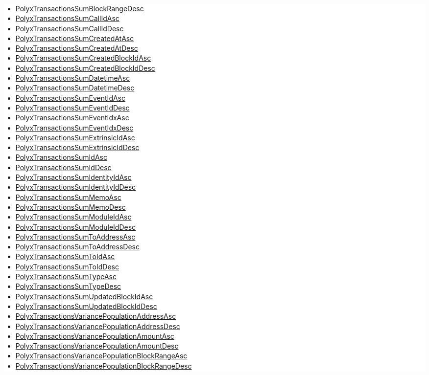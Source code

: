 - [PolyxTransactionsSumBlockRangeDesc](../wiki/types.ExtrinsicsOrderBy#polyxtransactionssumblockrangedesc)
- [PolyxTransactionsSumCallIdAsc](../wiki/types.ExtrinsicsOrderBy#polyxtransactionssumcallidasc)
- [PolyxTransactionsSumCallIdDesc](../wiki/types.ExtrinsicsOrderBy#polyxtransactionssumcalliddesc)
- [PolyxTransactionsSumCreatedAtAsc](../wiki/types.ExtrinsicsOrderBy#polyxtransactionssumcreatedatasc)
- [PolyxTransactionsSumCreatedAtDesc](../wiki/types.ExtrinsicsOrderBy#polyxtransactionssumcreatedatdesc)
- [PolyxTransactionsSumCreatedBlockIdAsc](../wiki/types.ExtrinsicsOrderBy#polyxtransactionssumcreatedblockidasc)
- [PolyxTransactionsSumCreatedBlockIdDesc](../wiki/types.ExtrinsicsOrderBy#polyxtransactionssumcreatedblockiddesc)
- [PolyxTransactionsSumDatetimeAsc](../wiki/types.ExtrinsicsOrderBy#polyxtransactionssumdatetimeasc)
- [PolyxTransactionsSumDatetimeDesc](../wiki/types.ExtrinsicsOrderBy#polyxtransactionssumdatetimedesc)
- [PolyxTransactionsSumEventIdAsc](../wiki/types.ExtrinsicsOrderBy#polyxtransactionssumeventidasc)
- [PolyxTransactionsSumEventIdDesc](../wiki/types.ExtrinsicsOrderBy#polyxtransactionssumeventiddesc)
- [PolyxTransactionsSumEventIdxAsc](../wiki/types.ExtrinsicsOrderBy#polyxtransactionssumeventidxasc)
- [PolyxTransactionsSumEventIdxDesc](../wiki/types.ExtrinsicsOrderBy#polyxtransactionssumeventidxdesc)
- [PolyxTransactionsSumExtrinsicIdAsc](../wiki/types.ExtrinsicsOrderBy#polyxtransactionssumextrinsicidasc)
- [PolyxTransactionsSumExtrinsicIdDesc](../wiki/types.ExtrinsicsOrderBy#polyxtransactionssumextrinsiciddesc)
- [PolyxTransactionsSumIdAsc](../wiki/types.ExtrinsicsOrderBy#polyxtransactionssumidasc)
- [PolyxTransactionsSumIdDesc](../wiki/types.ExtrinsicsOrderBy#polyxtransactionssumiddesc)
- [PolyxTransactionsSumIdentityIdAsc](../wiki/types.ExtrinsicsOrderBy#polyxtransactionssumidentityidasc)
- [PolyxTransactionsSumIdentityIdDesc](../wiki/types.ExtrinsicsOrderBy#polyxtransactionssumidentityiddesc)
- [PolyxTransactionsSumMemoAsc](../wiki/types.ExtrinsicsOrderBy#polyxtransactionssummemoasc)
- [PolyxTransactionsSumMemoDesc](../wiki/types.ExtrinsicsOrderBy#polyxtransactionssummemodesc)
- [PolyxTransactionsSumModuleIdAsc](../wiki/types.ExtrinsicsOrderBy#polyxtransactionssummoduleidasc)
- [PolyxTransactionsSumModuleIdDesc](../wiki/types.ExtrinsicsOrderBy#polyxtransactionssummoduleiddesc)
- [PolyxTransactionsSumToAddressAsc](../wiki/types.ExtrinsicsOrderBy#polyxtransactionssumtoaddressasc)
- [PolyxTransactionsSumToAddressDesc](../wiki/types.ExtrinsicsOrderBy#polyxtransactionssumtoaddressdesc)
- [PolyxTransactionsSumToIdAsc](../wiki/types.ExtrinsicsOrderBy#polyxtransactionssumtoidasc)
- [PolyxTransactionsSumToIdDesc](../wiki/types.ExtrinsicsOrderBy#polyxtransactionssumtoiddesc)
- [PolyxTransactionsSumTypeAsc](../wiki/types.ExtrinsicsOrderBy#polyxtransactionssumtypeasc)
- [PolyxTransactionsSumTypeDesc](../wiki/types.ExtrinsicsOrderBy#polyxtransactionssumtypedesc)
- [PolyxTransactionsSumUpdatedBlockIdAsc](../wiki/types.ExtrinsicsOrderBy#polyxtransactionssumupdatedblockidasc)
- [PolyxTransactionsSumUpdatedBlockIdDesc](../wiki/types.ExtrinsicsOrderBy#polyxtransactionssumupdatedblockiddesc)
- [PolyxTransactionsVariancePopulationAddressAsc](../wiki/types.ExtrinsicsOrderBy#polyxtransactionsvariancepopulationaddressasc)
- [PolyxTransactionsVariancePopulationAddressDesc](../wiki/types.ExtrinsicsOrderBy#polyxtransactionsvariancepopulationaddressdesc)
- [PolyxTransactionsVariancePopulationAmountAsc](../wiki/types.ExtrinsicsOrderBy#polyxtransactionsvariancepopulationamountasc)
- [PolyxTransactionsVariancePopulationAmountDesc](../wiki/types.ExtrinsicsOrderBy#polyxtransactionsvariancepopulationamountdesc)
- [PolyxTransactionsVariancePopulationBlockRangeAsc](../wiki/types.ExtrinsicsOrderBy#polyxtransactionsvariancepopulationblockrangeasc)
- [PolyxTransactionsVariancePopulationBlockRangeDesc](../wiki/types.ExtrinsicsOrderBy#polyxtransactionsvariancepopulationblockrangedesc)